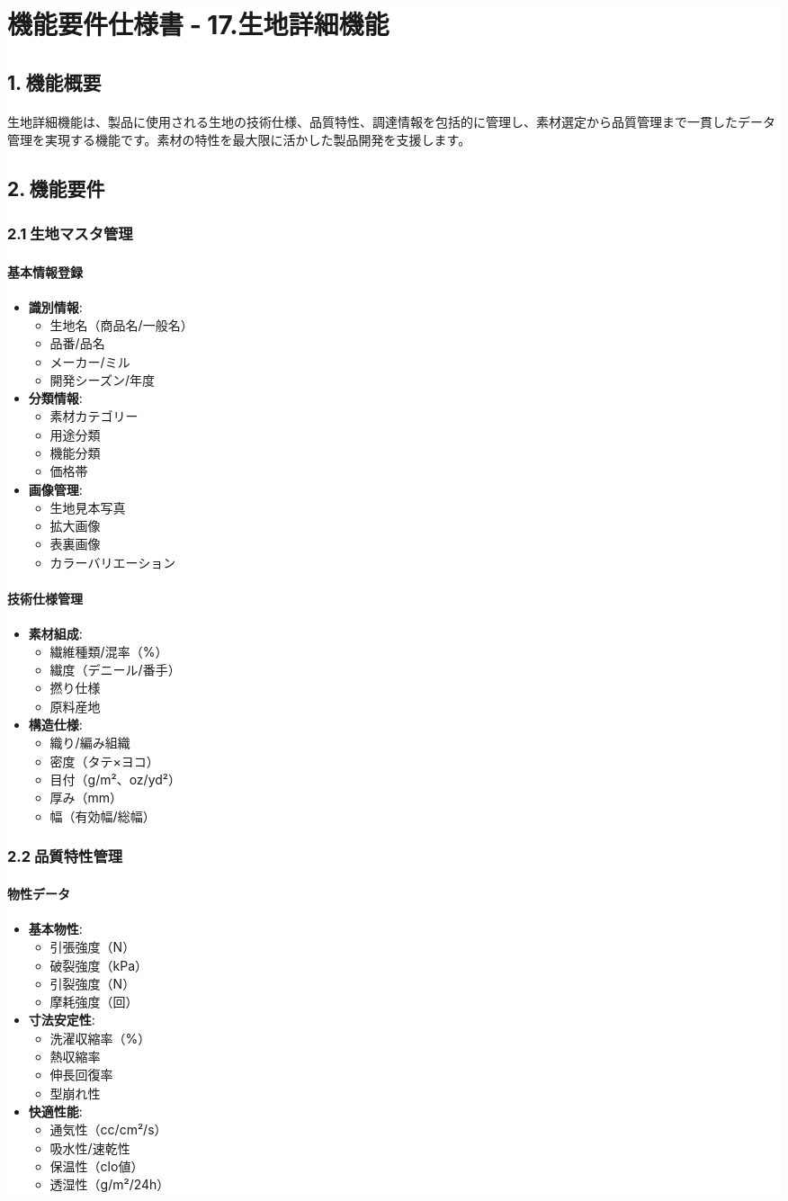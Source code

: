 # 機能要件仕様書 - 17.生地詳細機能

## 1. 機能概要

生地詳細機能は、製品に使用される生地の技術仕様、品質特性、調達情報を包括的に管理し、素材選定から品質管理まで一貫したデータ管理を実現する機能です。素材の特性を最大限に活かした製品開発を支援します。

## 2. 機能要件

### 2.1 生地マスタ管理

#### 基本情報登録
- **識別情報**:
  - 生地名（商品名/一般名）
  - 品番/品名
  - メーカー/ミル
  - 開発シーズン/年度
- **分類情報**:
  - 素材カテゴリー
  - 用途分類
  - 機能分類
  - 価格帯
- **画像管理**:
  - 生地見本写真
  - 拡大画像
  - 表裏画像
  - カラーバリエーション

#### 技術仕様管理
- **素材組成**:
  - 繊維種類/混率（%）
  - 繊度（デニール/番手）
  - 撚り仕様
  - 原料産地
- **構造仕様**:
  - 織り/編み組織
  - 密度（タテ×ヨコ）
  - 目付（g/m²、oz/yd²）
  - 厚み（mm）
  - 幅（有効幅/総幅）

### 2.2 品質特性管理

#### 物性データ
- **基本物性**:
  - 引張強度（N）
  - 破裂強度（kPa）
  - 引裂強度（N）
  - 摩耗強度（回）
- **寸法安定性**:
  - 洗濯収縮率（%）
  - 熱収縮率
  - 伸長回復率
  - 型崩れ性
- **快適性能**:
  - 通気性（cc/cm²/s）
  - 吸水性/速乾性
  - 保温性（clo値）
  - 透湿性（g/m²/24h）
